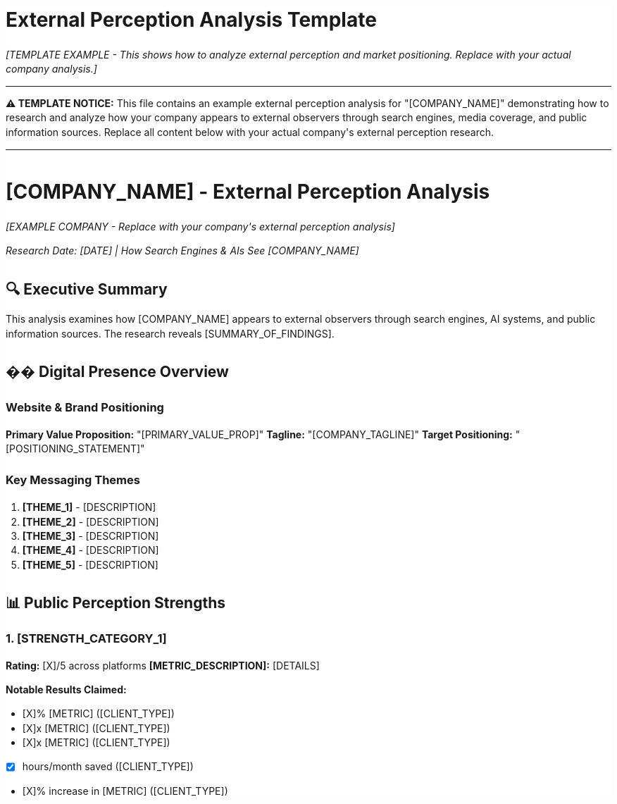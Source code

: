 # External Perception Analysis Template
*[TEMPLATE EXAMPLE - This shows how to analyze external perception and market positioning. Replace with your actual company analysis.]*

---

**⚠️ TEMPLATE NOTICE:** This file contains an example external perception analysis for "[COMPANY_NAME]" demonstrating how to research and analyze how your company appears to external observers through search engines, media coverage, and public information sources. Replace all content below with your actual company's external perception research.

---

# [COMPANY_NAME] - External Perception Analysis
*[EXAMPLE COMPANY - Replace with your company's external perception analysis]*

*Research Date: [DATE] | How Search Engines & AIs See [COMPANY_NAME]*

## 🔍 Executive Summary

This analysis examines how [COMPANY_NAME] appears to external observers through search engines, AI systems, and public information sources. The research reveals [SUMMARY_OF_FINDINGS].

## �� Digital Presence Overview

### Website & Brand Positioning
**Primary Value Proposition:** "[PRIMARY_VALUE_PROP]"
**Tagline:** "[COMPANY_TAGLINE]"
**Target Positioning:** "[POSITIONING_STATEMENT]"

### Key Messaging Themes
1. **[THEME_1]** - [DESCRIPTION]
2. **[THEME_2]** - [DESCRIPTION]
3. **[THEME_3]** - [DESCRIPTION]
4. **[THEME_4]** - [DESCRIPTION]
5. **[THEME_5]** - [DESCRIPTION]

## 📊 Public Perception Strengths

### 1. [STRENGTH_CATEGORY_1]
**Rating:** [X]/5 across platforms
**[METRIC_DESCRIPTION]:** [DETAILS]

**Notable Results Claimed:**
- [X]% [METRIC] ([CLIENT_TYPE])
- [X]x [METRIC] ([CLIENT_TYPE])
- [X]x [METRIC] ([CLIENT_TYPE])
- [X] hours/month saved ([CLIENT_TYPE])
- [X]% increase in [METRIC] ([CLIENT_TYPE])
